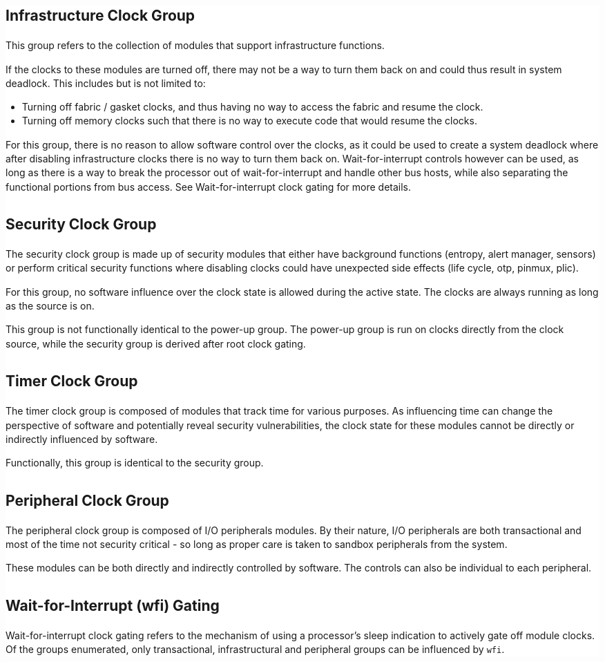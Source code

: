 ## Infrastructure Clock Group

This group refers to the collection of modules that support infrastructure functions.

If the clocks to these modules are turned off, there may not be a way to turn them back on and could thus result in system deadlock.
This includes but is not limited to:
* Turning off fabric / gasket clocks, and thus having no way to access the fabric and resume the clock.
* Turning off memory clocks such that there is no way to execute code that would resume the clocks.

For this group, there is no reason to allow software control over the clocks, as it could be used to create a system deadlock where after disabling infrastructure clocks there is no way to turn them back on.
Wait-for-interrupt controls however can be used, as long as there is a way to break the processor out of wait-for-interrupt and handle other bus hosts, while also separating the functional portions from bus access.
See Wait-for-interrupt clock gating for more details.

## Security Clock Group

The security clock group is made up of security modules that either have background functions (entropy, alert manager, sensors) or perform critical security functions where disabling clocks could have unexpected side effects (life cycle, otp, pinmux, plic).

For this group, no software influence over the clock state is allowed during the active state.
The clocks are always running as long as the source is on.

This group is not functionally identical to the power-up group.
The power-up group is run on clocks directly from the clock source, while the security group is derived after root clock gating.

## Timer Clock Group

The timer clock group is composed of modules that track time for various purposes.
As influencing time can change the perspective of software and potentially reveal security vulnerabilities, the clock state for these modules cannot be directly or indirectly influenced by software.

Functionally, this group is identical to the security group.

## Peripheral Clock Group

The peripheral clock group is composed of I/O peripherals modules.
By their nature, I/O peripherals are both transactional and most of the time not security critical - so long as proper care is taken to sandbox peripherals from the system.

These modules can be both directly and indirectly controlled by software.
The controls can also be individual to each peripheral.

## Wait-for-Interrupt (wfi) Gating

Wait-for-interrupt clock gating refers to the mechanism of using a processor’s sleep indication to actively gate off module clocks.
Of the groups enumerated, only transactional, infrastructural and peripheral groups can be influenced by `wfi`.
